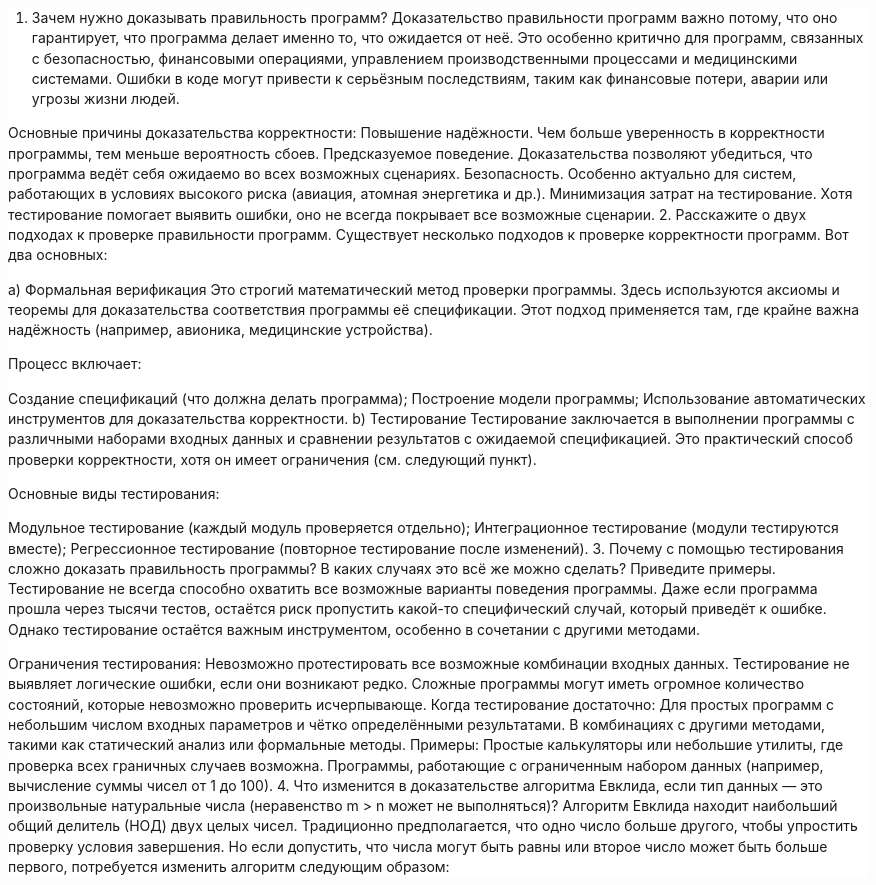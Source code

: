 1. Зачем нужно доказывать правильность программ?
Доказательство правильности программ важно потому, что оно гарантирует, что программа делает именно то, что ожидается от неё. Это особенно критично для программ, связанных с безопасностью, финансовыми операциями, управлением производственными процессами и медицинскими системами. Ошибки в коде могут привести к серьёзным последствиям, таким как финансовые потери, аварии или угрозы жизни людей.

Основные причины доказательства корректности:
Повышение надёжности. Чем больше уверенность в корректности программы, тем меньше вероятность сбоев.
Предсказуемое поведение. Доказательства позволяют убедиться, что программа ведёт себя ожидаемо во всех возможных сценариях.
Безопасность. Особенно актуально для систем, работающих в условиях высокого риска (авиация, атомная энергетика и др.).
Минимизация затрат на тестирование. Хотя тестирование помогает выявить ошибки, оно не всегда покрывает все возможные сценарии.
2. Расскажите о двух подходах к проверке правильности программ.
Существует несколько подходов к проверке корректности программ. Вот два основных:

a) Формальная верификация
Это строгий математический метод проверки программы. Здесь используются аксиомы и теоремы для доказательства соответствия программы её спецификации. Этот подход применяется там, где крайне важна надёжность (например, авионика, медицинские устройства).

Процесс включает:

Создание спецификаций (что должна делать программа);
Построение модели программы;
Использование автоматических инструментов для доказательства корректности.
b) Тестирование
Тестирование заключается в выполнении программы с различными наборами входных данных и сравнении результатов с ожидаемой спецификацией. Это практический способ проверки корректности, хотя он имеет ограничения (см. следующий пункт).

Основные виды тестирования:

Модульное тестирование (каждый модуль проверяется отдельно);
Интеграционное тестирование (модули тестируются вместе);
Регрессионное тестирование (повторное тестирование после изменений).
3. Почему с помощью тестирования сложно доказать правильность программы? В каких случаях это всё же можно сделать? Приведите примеры.
Тестирование не всегда способно охватить все возможные варианты поведения программы. Даже если программа прошла через тысячи тестов, остаётся риск пропустить какой-то специфический случай, который приведёт к ошибке. Однако тестирование остаётся важным инструментом, особенно в сочетании с другими методами.

Ограничения тестирования:
Невозможно протестировать все возможные комбинации входных данных.
Тестирование не выявляет логические ошибки, если они возникают редко.
Сложные программы могут иметь огромное количество состояний, которые невозможно проверить исчерпывающе.
Когда тестирование достаточно:
Для простых программ с небольшим числом входных параметров и чётко определёнными результатами.
В комбинациях с другими методами, такими как статический анализ или формальные методы.
Примеры:
Простые калькуляторы или небольшие утилиты, где проверка всех граничных случаев возможна.
Программы, работающие с ограниченным набором данных (например, вычисление суммы чисел от 1 до 100).
4. Что изменится в доказательстве алгоритма Евклида, если тип данных — это произвольные натуральные числа (неравенство m > n может не выполняться)?
Алгоритм Евклида находит наибольший общий делитель (НОД) двух целых чисел. Традиционно предполагается, что одно число больше другого, чтобы упростить проверку условия завершения. Но если допустить, что числа могут быть равны или второе число может быть больше первого, потребуется изменить алгоритм следующим образом:
